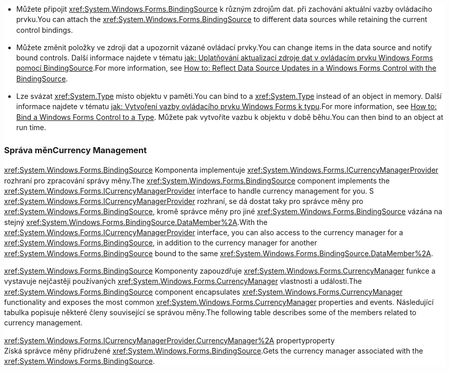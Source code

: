 -   <span data-ttu-id="c38e5-139">Můžete připojit <xref:System.Windows.Forms.BindingSource> k různým zdrojům dat. při zachování aktuální vazby ovládacího prvku.</span><span class="sxs-lookup"><span data-stu-id="c38e5-139">You can attach the <xref:System.Windows.Forms.BindingSource> to different data sources while retaining the current control bindings.</span></span>  
  
-   <span data-ttu-id="c38e5-140">Můžete změnit položky ve zdroji dat a upozornit vázané ovládací prvky.</span><span class="sxs-lookup"><span data-stu-id="c38e5-140">You can change items in the data source and notify bound controls.</span></span> <span data-ttu-id="c38e5-141">Další informace najdete v tématu [jak: Uplatňování aktualizací zdroje dat v ovládacím prvku Windows Forms pomocí BindingSource](reflect-data-source-updates-in-a-wf-control-with-the-bindingsource.md).</span><span class="sxs-lookup"><span data-stu-id="c38e5-141">For more information, see [How to: Reflect Data Source Updates in a Windows Forms Control with the BindingSource](reflect-data-source-updates-in-a-wf-control-with-the-bindingsource.md).</span></span>  
  
-   <span data-ttu-id="c38e5-142">Lze svázat <xref:System.Type> místo objektu v paměti.</span><span class="sxs-lookup"><span data-stu-id="c38e5-142">You can bind to a <xref:System.Type> instead of an object in memory.</span></span> <span data-ttu-id="c38e5-143">Další informace najdete v tématu [jak: Vytvoření vazby ovládacího prvku Windows Forms k typu](how-to-bind-a-windows-forms-control-to-a-type.md).</span><span class="sxs-lookup"><span data-stu-id="c38e5-143">For more information, see [How to: Bind a Windows Forms Control to a Type](how-to-bind-a-windows-forms-control-to-a-type.md).</span></span> <span data-ttu-id="c38e5-144">Můžete pak vytvoříte vazbu k objektu v době běhu.</span><span class="sxs-lookup"><span data-stu-id="c38e5-144">You can then bind to an object at run time.</span></span>  
  
### <a name="currency-management"></a><span data-ttu-id="c38e5-145">Správa měn</span><span class="sxs-lookup"><span data-stu-id="c38e5-145">Currency Management</span></span>  
 <span data-ttu-id="c38e5-146"><xref:System.Windows.Forms.BindingSource> Komponenta implementuje <xref:System.Windows.Forms.ICurrencyManagerProvider> rozhraní pro zpracování správy měny.</span><span class="sxs-lookup"><span data-stu-id="c38e5-146">The <xref:System.Windows.Forms.BindingSource> component implements the <xref:System.Windows.Forms.ICurrencyManagerProvider> interface to handle currency management for you.</span></span> <span data-ttu-id="c38e5-147">S <xref:System.Windows.Forms.ICurrencyManagerProvider> rozhraní, se dá dostat taky pro správce měny pro <xref:System.Windows.Forms.BindingSource>, kromě správce měny pro jiné <xref:System.Windows.Forms.BindingSource> vázána na stejný <xref:System.Windows.Forms.BindingSource.DataMember%2A>.</span><span class="sxs-lookup"><span data-stu-id="c38e5-147">With the <xref:System.Windows.Forms.ICurrencyManagerProvider> interface, you can also access to the currency manager for a <xref:System.Windows.Forms.BindingSource>, in addition to the currency manager for another <xref:System.Windows.Forms.BindingSource> bound to the same <xref:System.Windows.Forms.BindingSource.DataMember%2A>.</span></span>  
  
 <span data-ttu-id="c38e5-148"><xref:System.Windows.Forms.BindingSource> Komponenty zapouzdřuje <xref:System.Windows.Forms.CurrencyManager> funkce a vystavuje nejčastěji používaných <xref:System.Windows.Forms.CurrencyManager> vlastnosti a události.</span><span class="sxs-lookup"><span data-stu-id="c38e5-148">The <xref:System.Windows.Forms.BindingSource> component encapsulates <xref:System.Windows.Forms.CurrencyManager> functionality and exposes the most common <xref:System.Windows.Forms.CurrencyManager> properties and events.</span></span> <span data-ttu-id="c38e5-149">Následující tabulka popisuje některé členy související se správou měny.</span><span class="sxs-lookup"><span data-stu-id="c38e5-149">The following table describes some of the members related to currency management.</span></span>  
  
 <xref:System.Windows.Forms.ICurrencyManagerProvider.CurrencyManager%2A> <span data-ttu-id="c38e5-150">property</span><span class="sxs-lookup"><span data-stu-id="c38e5-150">property</span></span>  
 <span data-ttu-id="c38e5-151">Získá správce měny přidružené <xref:System.Windows.Forms.BindingSource>.</span><span class="sxs-lookup"><span data-stu-id="c38e5-151">Gets the currency manager associated with the <xref:System.Windows.Forms.BindingSource>.</span></span>  
  